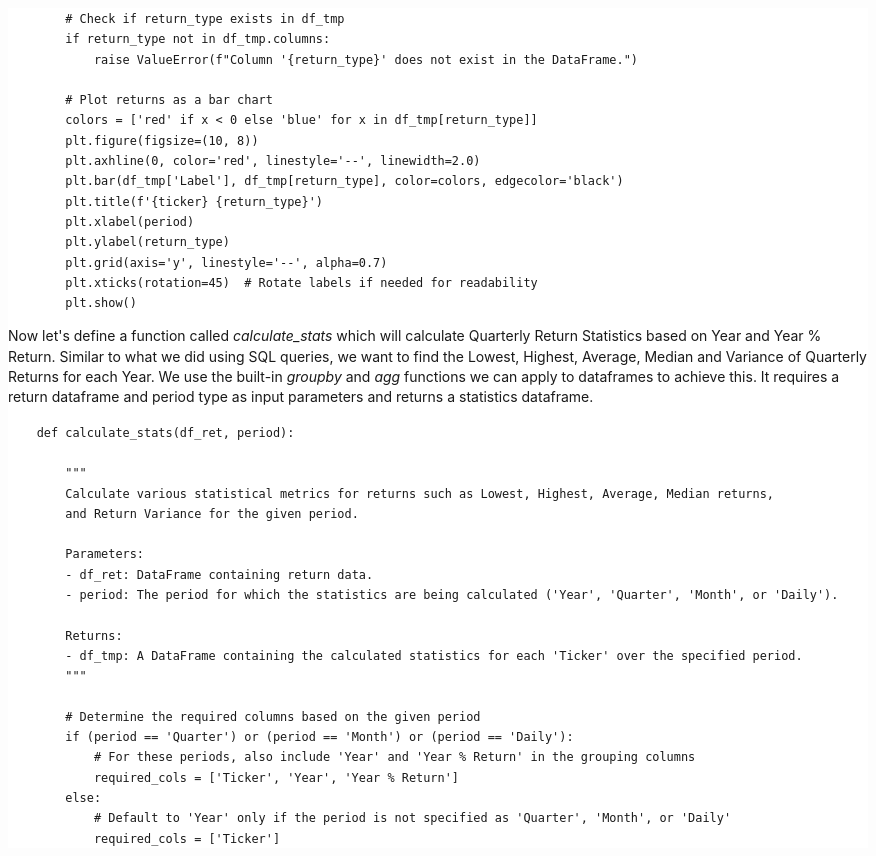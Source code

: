 
            # Check if return_type exists in df_tmp
            if return_type not in df_tmp.columns:
                raise ValueError(f"Column '{return_type}' does not exist in the DataFrame.")
    
            # Plot returns as a bar chart
            colors = ['red' if x < 0 else 'blue' for x in df_tmp[return_type]]
            plt.figure(figsize=(10, 8))
            plt.axhline(0, color='red', linestyle='--', linewidth=2.0)
            plt.bar(df_tmp['Label'], df_tmp[return_type], color=colors, edgecolor='black')
            plt.title(f'{ticker} {return_type}')
            plt.xlabel(period)
            plt.ylabel(return_type)
            plt.grid(axis='y', linestyle='--', alpha=0.7)
            plt.xticks(rotation=45)  # Rotate labels if needed for readability
            plt.show()

Now let's define a function called *calculate_stats* which will calculate Quarterly Return Statistics based on Year and Year % Return. Similar to what we did using SQL queries, we want to find the Lowest, Highest, Average, Median and Variance of Quarterly Returns for each Year. We use the built-in *groupby* and *agg* functions we can apply to dataframes to achieve this. It requires a return dataframe and period type as input parameters and returns a statistics dataframe.

        def calculate_stats(df_ret, period):
    
            """
            Calculate various statistical metrics for returns such as Lowest, Highest, Average, Median returns, 
            and Return Variance for the given period.

            Parameters:
            - df_ret: DataFrame containing return data.
            - period: The period for which the statistics are being calculated ('Year', 'Quarter', 'Month', or 'Daily').

            Returns:
            - df_tmp: A DataFrame containing the calculated statistics for each 'Ticker' over the specified period.
            """
    
            # Determine the required columns based on the given period
            if (period == 'Quarter') or (period == 'Month') or (period == 'Daily'):
                # For these periods, also include 'Year' and 'Year % Return' in the grouping columns
                required_cols = ['Ticker', 'Year', 'Year % Return']
            else:  
                # Default to 'Year' only if the period is not specified as 'Quarter', 'Month', or 'Daily'
                required_cols = ['Ticker']
    